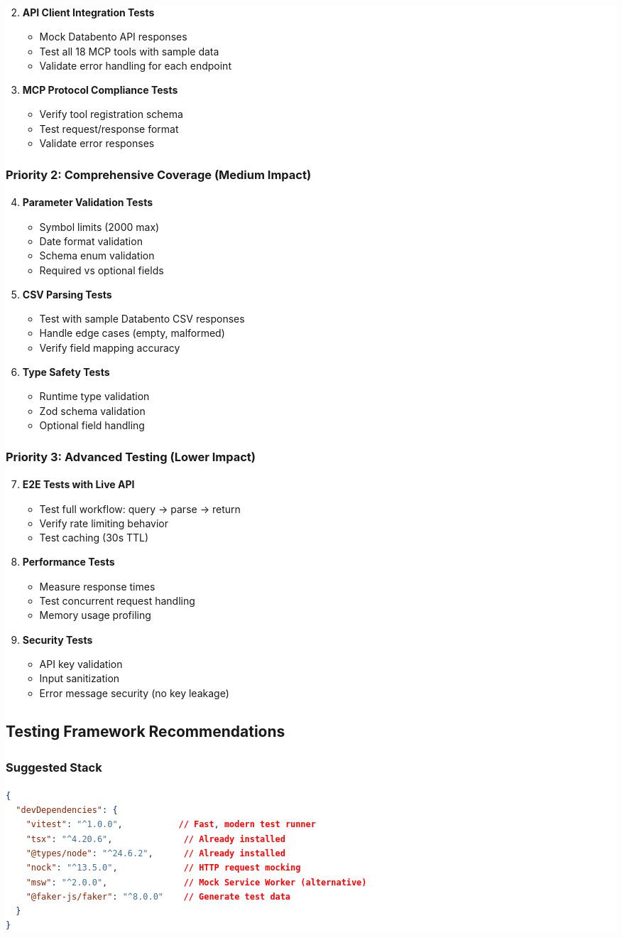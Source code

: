 2. **API Client Integration Tests**
   - Mock Databento API responses
   - Test all 18 MCP tools with sample data
   - Validate error handling for each endpoint

3. **MCP Protocol Compliance Tests**
   - Verify tool registration schema
   - Test request/response format
   - Validate error responses

### Priority 2: Comprehensive Coverage (Medium Impact)

4. **Parameter Validation Tests**
   - Symbol limits (2000 max)
   - Date format validation
   - Schema enum validation
   - Required vs optional fields

5. **CSV Parsing Tests**
   - Test with sample Databento CSV responses
   - Handle edge cases (empty, malformed)
   - Verify field mapping accuracy

6. **Type Safety Tests**
   - Runtime type validation
   - Zod schema validation
   - Optional field handling

### Priority 3: Advanced Testing (Lower Impact)

7. **E2E Tests with Live API**
   - Test full workflow: query → parse → return
   - Verify rate limiting behavior
   - Test caching (30s TTL)

8. **Performance Tests**
   - Measure response times
   - Test concurrent request handling
   - Memory usage profiling

9. **Security Tests**
   - API key validation
   - Input sanitization
   - Error message security (no key leakage)

## Testing Framework Recommendations

### Suggested Stack

```json
{
  "devDependencies": {
    "vitest": "^1.0.0",           // Fast, modern test runner
    "tsx": "^4.20.6",              // Already installed
    "@types/node": "^24.6.2",      // Already installed
    "nock": "^13.5.0",             // HTTP request mocking
    "msw": "^2.0.0",               // Mock Service Worker (alternative)
    "@faker-js/faker": "^8.0.0"    // Generate test data
  }
}
```
